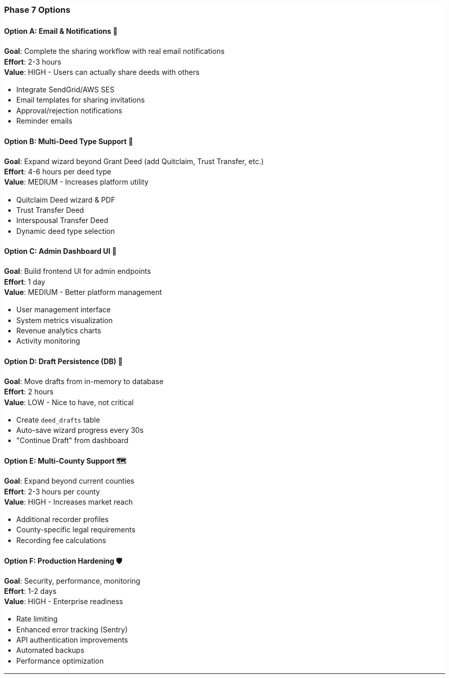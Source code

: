 ### **Phase 7 Options**

#### **Option A: Email & Notifications** 📧
**Goal**: Complete the sharing workflow with real email notifications  
**Effort**: 2-3 hours  
**Value**: HIGH - Users can actually share deeds with others
- Integrate SendGrid/AWS SES
- Email templates for sharing invitations
- Approval/rejection notifications
- Reminder emails

#### **Option B: Multi-Deed Type Support** 📄
**Goal**: Expand wizard beyond Grant Deed (add Quitclaim, Trust Transfer, etc.)  
**Effort**: 4-6 hours per deed type  
**Value**: MEDIUM - Increases platform utility
- Quitclaim Deed wizard & PDF
- Trust Transfer Deed
- Interspousal Transfer Deed
- Dynamic deed type selection

#### **Option C: Admin Dashboard UI** 👥
**Goal**: Build frontend UI for admin endpoints  
**Effort**: 1 day  
**Value**: MEDIUM - Better platform management
- User management interface
- System metrics visualization
- Revenue analytics charts
- Activity monitoring

#### **Option D: Draft Persistence (DB)** 💾
**Goal**: Move drafts from in-memory to database  
**Effort**: 2 hours  
**Value**: LOW - Nice to have, not critical
- Create `deed_drafts` table
- Auto-save wizard progress every 30s
- "Continue Draft" from dashboard

#### **Option E: Multi-County Support** 🗺️
**Goal**: Expand beyond current counties  
**Effort**: 2-3 hours per county  
**Value**: HIGH - Increases market reach
- Additional recorder profiles
- County-specific legal requirements
- Recording fee calculations

#### **Option F: Production Hardening** 🛡️
**Goal**: Security, performance, monitoring  
**Effort**: 1-2 days  
**Value**: HIGH - Enterprise readiness
- Rate limiting
- Enhanced error tracking (Sentry)
- API authentication improvements
- Automated backups
- Performance optimization

---